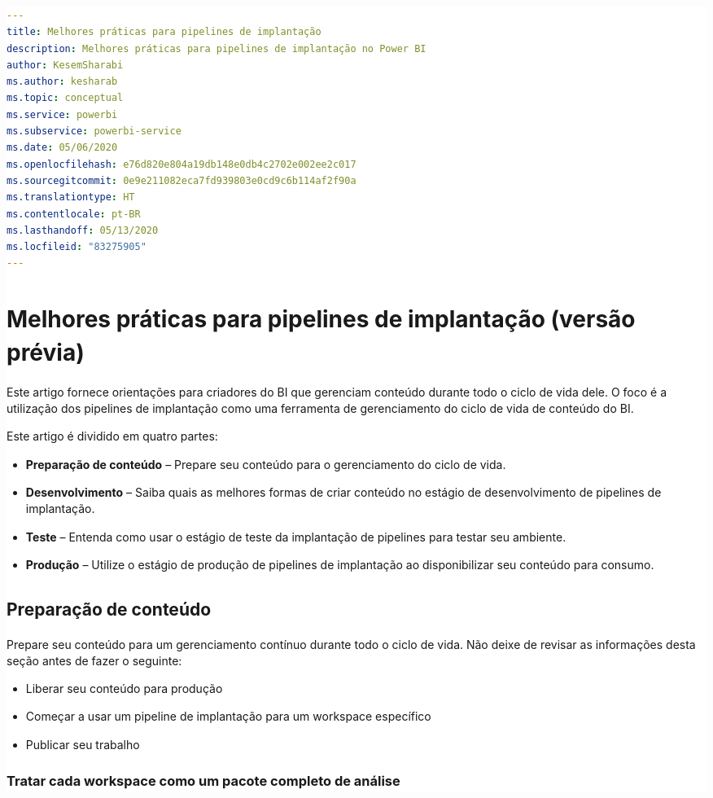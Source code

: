 ```yaml
---
title: Melhores práticas para pipelines de implantação
description: Melhores práticas para pipelines de implantação no Power BI
author: KesemSharabi
ms.author: kesharab
ms.topic: conceptual
ms.service: powerbi
ms.subservice: powerbi-service
ms.date: 05/06/2020
ms.openlocfilehash: e76d820e804a19db148e0db4c2702e002ee2c017
ms.sourcegitcommit: 0e9e211082eca7fd939803e0cd9c6b114af2f90a
ms.translationtype: HT
ms.contentlocale: pt-BR
ms.lasthandoff: 05/13/2020
ms.locfileid: "83275905"
---
```

# <a name="deployment-pipelines-best-practices-preview"></a>Melhores práticas para pipelines de implantação (versão prévia)

Este artigo fornece orientações para criadores do BI que gerenciam conteúdo durante todo o ciclo de vida dele. O foco é a utilização dos pipelines de implantação como uma ferramenta de gerenciamento do ciclo de vida de conteúdo do BI.

Este artigo é dividido em quatro partes:

* **Preparação de conteúdo** – Prepare seu conteúdo para o gerenciamento do ciclo de vida.

* **Desenvolvimento** – Saiba quais as melhores formas de criar conteúdo no estágio de desenvolvimento de pipelines de implantação.

* **Teste** – Entenda como usar o estágio de teste da implantação de pipelines para testar seu ambiente.

* **Produção** – Utilize o estágio de produção de pipelines de implantação ao disponibilizar seu conteúdo para consumo.

## <a name="content-preparation"></a>Preparação de conteúdo

Prepare seu conteúdo para um gerenciamento contínuo durante todo o ciclo de vida. Não deixe de revisar as informações desta seção antes de fazer o seguinte:

* Liberar seu conteúdo para produção

* Começar a usar um pipeline de implantação para um workspace específico

* Publicar seu trabalho

### <a name="treat-each-workspace-as-a-complete-package-of-analytics"></a>Tratar cada workspace como um pacote completo de análise
